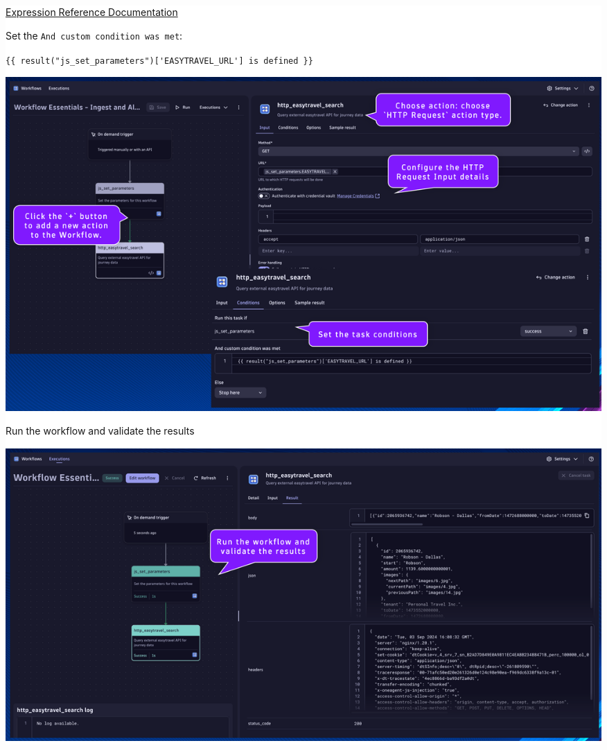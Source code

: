 [Expression Reference Documentation](https://docs.dynatrace.com/docs/platform-modules/automations/workflows/reference)

Set the `And custom condition was met`:
```
{{ result("js_set_parameters")['EASYTRAVEL_URL'] is defined }}
```

![./img/03-http-easytravel-search-input.png](./img/03-http-easytravel-search-input.png)

Run the workflow and validate the results

![./img/03-http-easytravel-search-results.png](./img/03-http-easytravel-search-results.png)
